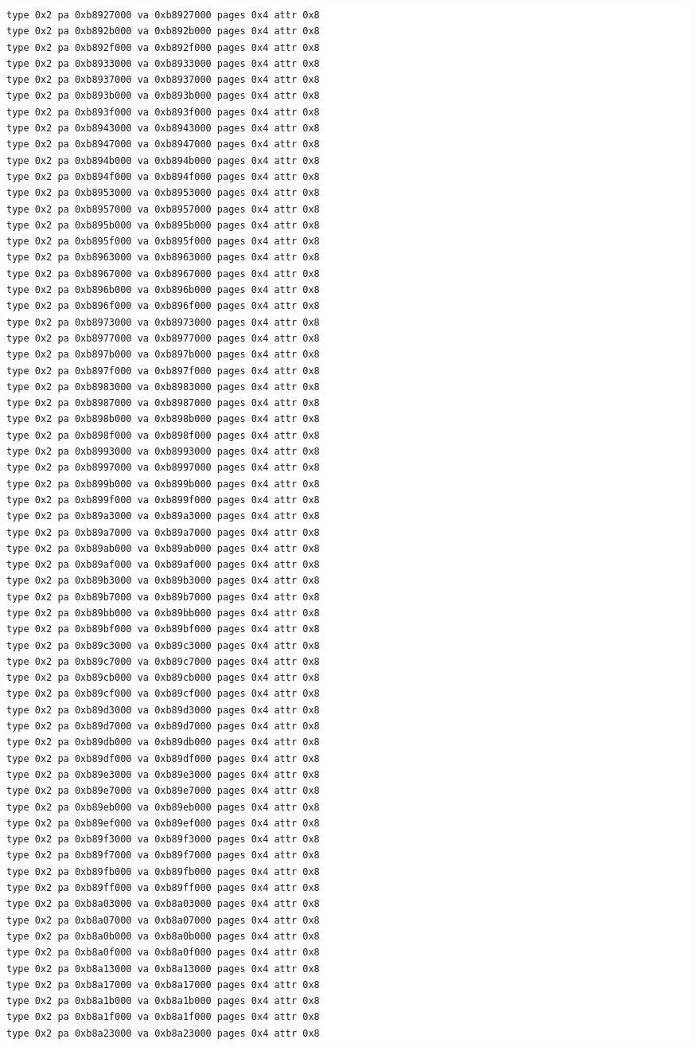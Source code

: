     type 0x2 pa 0xb8927000 va 0xb8927000 pages 0x4 attr 0x8
    type 0x2 pa 0xb892b000 va 0xb892b000 pages 0x4 attr 0x8
    type 0x2 pa 0xb892f000 va 0xb892f000 pages 0x4 attr 0x8
    type 0x2 pa 0xb8933000 va 0xb8933000 pages 0x4 attr 0x8
    type 0x2 pa 0xb8937000 va 0xb8937000 pages 0x4 attr 0x8
    type 0x2 pa 0xb893b000 va 0xb893b000 pages 0x4 attr 0x8
    type 0x2 pa 0xb893f000 va 0xb893f000 pages 0x4 attr 0x8
    type 0x2 pa 0xb8943000 va 0xb8943000 pages 0x4 attr 0x8
    type 0x2 pa 0xb8947000 va 0xb8947000 pages 0x4 attr 0x8
    type 0x2 pa 0xb894b000 va 0xb894b000 pages 0x4 attr 0x8
    type 0x2 pa 0xb894f000 va 0xb894f000 pages 0x4 attr 0x8
    type 0x2 pa 0xb8953000 va 0xb8953000 pages 0x4 attr 0x8
    type 0x2 pa 0xb8957000 va 0xb8957000 pages 0x4 attr 0x8
    type 0x2 pa 0xb895b000 va 0xb895b000 pages 0x4 attr 0x8
    type 0x2 pa 0xb895f000 va 0xb895f000 pages 0x4 attr 0x8
    type 0x2 pa 0xb8963000 va 0xb8963000 pages 0x4 attr 0x8
    type 0x2 pa 0xb8967000 va 0xb8967000 pages 0x4 attr 0x8
    type 0x2 pa 0xb896b000 va 0xb896b000 pages 0x4 attr 0x8
    type 0x2 pa 0xb896f000 va 0xb896f000 pages 0x4 attr 0x8
    type 0x2 pa 0xb8973000 va 0xb8973000 pages 0x4 attr 0x8
    type 0x2 pa 0xb8977000 va 0xb8977000 pages 0x4 attr 0x8
    type 0x2 pa 0xb897b000 va 0xb897b000 pages 0x4 attr 0x8
    type 0x2 pa 0xb897f000 va 0xb897f000 pages 0x4 attr 0x8
    type 0x2 pa 0xb8983000 va 0xb8983000 pages 0x4 attr 0x8
    type 0x2 pa 0xb8987000 va 0xb8987000 pages 0x4 attr 0x8
    type 0x2 pa 0xb898b000 va 0xb898b000 pages 0x4 attr 0x8
    type 0x2 pa 0xb898f000 va 0xb898f000 pages 0x4 attr 0x8
    type 0x2 pa 0xb8993000 va 0xb8993000 pages 0x4 attr 0x8
    type 0x2 pa 0xb8997000 va 0xb8997000 pages 0x4 attr 0x8
    type 0x2 pa 0xb899b000 va 0xb899b000 pages 0x4 attr 0x8
    type 0x2 pa 0xb899f000 va 0xb899f000 pages 0x4 attr 0x8
    type 0x2 pa 0xb89a3000 va 0xb89a3000 pages 0x4 attr 0x8
    type 0x2 pa 0xb89a7000 va 0xb89a7000 pages 0x4 attr 0x8
    type 0x2 pa 0xb89ab000 va 0xb89ab000 pages 0x4 attr 0x8
    type 0x2 pa 0xb89af000 va 0xb89af000 pages 0x4 attr 0x8
    type 0x2 pa 0xb89b3000 va 0xb89b3000 pages 0x4 attr 0x8
    type 0x2 pa 0xb89b7000 va 0xb89b7000 pages 0x4 attr 0x8
    type 0x2 pa 0xb89bb000 va 0xb89bb000 pages 0x4 attr 0x8
    type 0x2 pa 0xb89bf000 va 0xb89bf000 pages 0x4 attr 0x8
    type 0x2 pa 0xb89c3000 va 0xb89c3000 pages 0x4 attr 0x8
    type 0x2 pa 0xb89c7000 va 0xb89c7000 pages 0x4 attr 0x8
    type 0x2 pa 0xb89cb000 va 0xb89cb000 pages 0x4 attr 0x8
    type 0x2 pa 0xb89cf000 va 0xb89cf000 pages 0x4 attr 0x8
    type 0x2 pa 0xb89d3000 va 0xb89d3000 pages 0x4 attr 0x8
    type 0x2 pa 0xb89d7000 va 0xb89d7000 pages 0x4 attr 0x8
    type 0x2 pa 0xb89db000 va 0xb89db000 pages 0x4 attr 0x8
    type 0x2 pa 0xb89df000 va 0xb89df000 pages 0x4 attr 0x8
    type 0x2 pa 0xb89e3000 va 0xb89e3000 pages 0x4 attr 0x8
    type 0x2 pa 0xb89e7000 va 0xb89e7000 pages 0x4 attr 0x8
    type 0x2 pa 0xb89eb000 va 0xb89eb000 pages 0x4 attr 0x8
    type 0x2 pa 0xb89ef000 va 0xb89ef000 pages 0x4 attr 0x8
    type 0x2 pa 0xb89f3000 va 0xb89f3000 pages 0x4 attr 0x8
    type 0x2 pa 0xb89f7000 va 0xb89f7000 pages 0x4 attr 0x8
    type 0x2 pa 0xb89fb000 va 0xb89fb000 pages 0x4 attr 0x8
    type 0x2 pa 0xb89ff000 va 0xb89ff000 pages 0x4 attr 0x8
    type 0x2 pa 0xb8a03000 va 0xb8a03000 pages 0x4 attr 0x8
    type 0x2 pa 0xb8a07000 va 0xb8a07000 pages 0x4 attr 0x8
    type 0x2 pa 0xb8a0b000 va 0xb8a0b000 pages 0x4 attr 0x8
    type 0x2 pa 0xb8a0f000 va 0xb8a0f000 pages 0x4 attr 0x8
    type 0x2 pa 0xb8a13000 va 0xb8a13000 pages 0x4 attr 0x8
    type 0x2 pa 0xb8a17000 va 0xb8a17000 pages 0x4 attr 0x8
    type 0x2 pa 0xb8a1b000 va 0xb8a1b000 pages 0x4 attr 0x8
    type 0x2 pa 0xb8a1f000 va 0xb8a1f000 pages 0x4 attr 0x8
    type 0x2 pa 0xb8a23000 va 0xb8a23000 pages 0x4 attr 0x8
